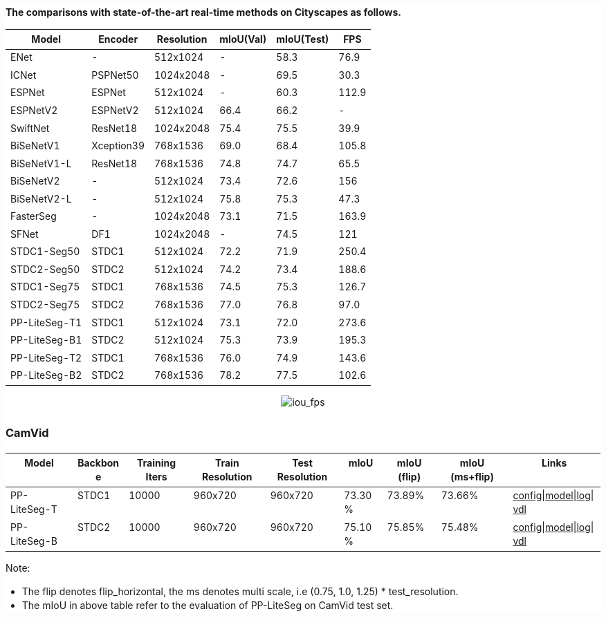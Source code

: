 
**The comparisons with state-of-the-art real-time methods on Cityscapes as follows.**

<div align="center">

|Model|Encoder|Resolution|mIoU(Val)|mIoU(Test)|FPS|
|-|-|-|-|-|-|
ENet          | -           |  512x1024   | -    | 58.3 | 76.9  |
ICNet         | PSPNet50    |  1024x2048  | -    | 69.5 | 30.3  |
ESPNet        | ESPNet      |  512x1024   | -    | 60.3 | 112.9 |
ESPNetV2      | ESPNetV2    |  512x1024   | 66.4 | 66.2 | -     |
SwiftNet      | ResNet18    |  1024x2048  | 75.4 | 75.5 | 39.9  |
BiSeNetV1     | Xception39  |  768x1536   | 69.0 | 68.4 | 105.8 |
BiSeNetV1-L   | ResNet18    |  768x1536   | 74.8 | 74.7 | 65.5  |
BiSeNetV2     | -           |  512x1024   | 73.4 | 72.6 | 156   |
BiSeNetV2-L   | -           |  512x1024   | 75.8 | 75.3 | 47.3  |
FasterSeg     | -           |  1024x2048  | 73.1 | 71.5 | 163.9 |
SFNet         | DF1         |  1024x2048  | -    | 74.5 | 121   |
STDC1-Seg50  | STDC1       |  512x1024   | 72.2 | 71.9 | 250.4 |
STDC2-Seg50  | STDC2       |  512x1024   | 74.2 | 73.4 | 188.6 |
STDC1-Seg75  | STDC1       |  768x1536   | 74.5 | 75.3 | 126.7 |
STDC2-Seg75  | STDC2       |  768x1536   | 77.0 | 76.8 | 97.0 |
PP-LiteSeg-T1 | STDC1      |  512x1024  | 73.1 | 72.0 | 273.6  |
PP-LiteSeg-B1 | STDC2      |  512x1024  | 75.3 | 73.9 | 195.3 |
PP-LiteSeg-T2 | STDC1      |  768x1536  | 76.0 | 74.9 | 143.6 |
PP-LiteSeg-B2 | STDC2      |  768x1536  | 78.2 | 77.5 | 102.6|

</div>

<div align="center">
<img src="https://user-images.githubusercontent.com/52520497/162148733-70be896a-eadb-4790-94e5-f48dad356b2d.png" width = "500" height = "430" alt="iou_fps"  />
</div>

### CamVid

| Model | Backbone | Training Iters | Train Resolution | Test Resolution | mIoU | mIoU (flip) | mIoU (ms+flip) | Links |
|-|-|-|-|-|-|-|-|-|
|PP-LiteSeg-T|STDC1|10000|960x720|960x720|73.30%|73.89%|73.66%|[config](./pp_liteseg_stdc1_camvid_960x720_10k.yml)\|[model](https://paddleseg.bj.bcebos.com/dygraph/camvid/pp_liteseg_stdc1_camvid_960x720_10k/model.pdparams)\|[log](https://paddleseg.bj.bcebos.com/dygraph/camvid/pp_liteseg_stdc1_camvid_960x720_10k/train.log)\|[vdl](https://paddlepaddle.org.cn/paddle/visualdl/service/app?id=5685c196ff76493cecf867564c7e49be)|
|PP-LiteSeg-B|STDC2|10000|960x720|960x720|75.10%|75.85%|75.48%|[config](./pp_liteseg_stdc2_camvid_960x720_10k.yml)\|[model](https://paddleseg.bj.bcebos.com/dygraph/camvid/pp_liteseg_stdc2_camvid_960x720_10k/model.pdparams)\|[log](https://paddleseg.bj.bcebos.com/dygraph/camvid/pp_liteseg_stdc2_camvid_960x720_10k/train.log)\|[vdl](https://www.paddlepaddle.org.cn/paddle/visualdl/service/app/scalar?id=cf5223dd121d58ceff7fd93135efb573)|

Note:
* The flip denotes flip_horizontal, the ms denotes multi scale, i.e (0.75, 1.0, 1.25) * test_resolution.
* The mIoU in above table refer to the evaluation of PP-LiteSeg on CamVid test set.
